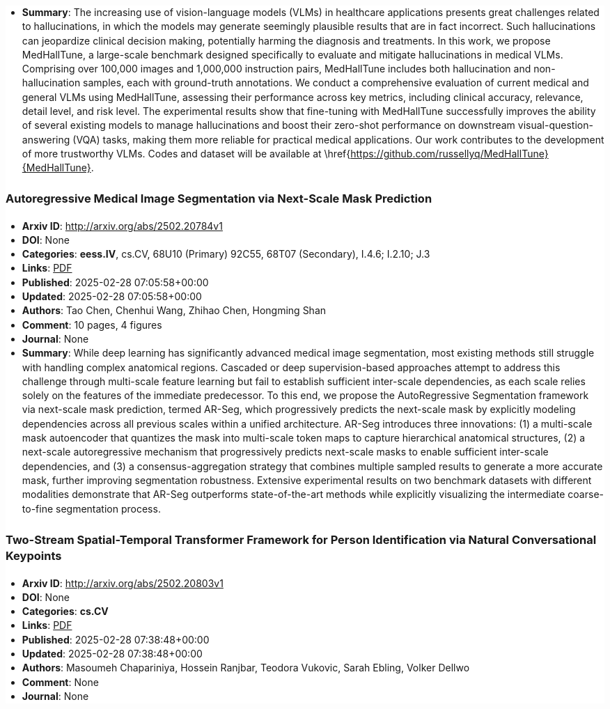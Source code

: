 - **Summary**: The increasing use of vision-language models (VLMs) in healthcare applications presents great challenges related to hallucinations, in which the models may generate seemingly plausible results that are in fact incorrect. Such hallucinations can jeopardize clinical decision making, potentially harming the diagnosis and treatments. In this work, we propose MedHallTune, a large-scale benchmark designed specifically to evaluate and mitigate hallucinations in medical VLMs. Comprising over 100,000 images and 1,000,000 instruction pairs, MedHallTune includes both hallucination and non-hallucination samples, each with ground-truth annotations. We conduct a comprehensive evaluation of current medical and general VLMs using MedHallTune, assessing their performance across key metrics, including clinical accuracy, relevance, detail level, and risk level. The experimental results show that fine-tuning with MedHallTune successfully improves the ability of several existing models to manage hallucinations and boost their zero-shot performance on downstream visual-question-answering (VQA) tasks, making them more reliable for practical medical applications. Our work contributes to the development of more trustworthy VLMs. Codes and dataset will be available at \href{https://github.com/russellyq/MedHallTune}{MedHallTune}.



### Autoregressive Medical Image Segmentation via Next-Scale Mask Prediction
- **Arxiv ID**: http://arxiv.org/abs/2502.20784v1
- **DOI**: None
- **Categories**: **eess.IV**, cs.CV, 68U10 (Primary) 92C55, 68T07 (Secondary), I.4.6; I.2.10; J.3
- **Links**: [PDF](http://arxiv.org/pdf/2502.20784v1)
- **Published**: 2025-02-28 07:05:58+00:00
- **Updated**: 2025-02-28 07:05:58+00:00
- **Authors**: Tao Chen, Chenhui Wang, Zhihao Chen, Hongming Shan
- **Comment**: 10 pages, 4 figures
- **Journal**: None
- **Summary**: While deep learning has significantly advanced medical image segmentation, most existing methods still struggle with handling complex anatomical regions. Cascaded or deep supervision-based approaches attempt to address this challenge through multi-scale feature learning but fail to establish sufficient inter-scale dependencies, as each scale relies solely on the features of the immediate predecessor. To this end, we propose the AutoRegressive Segmentation framework via next-scale mask prediction, termed AR-Seg, which progressively predicts the next-scale mask by explicitly modeling dependencies across all previous scales within a unified architecture. AR-Seg introduces three innovations: (1) a multi-scale mask autoencoder that quantizes the mask into multi-scale token maps to capture hierarchical anatomical structures, (2) a next-scale autoregressive mechanism that progressively predicts next-scale masks to enable sufficient inter-scale dependencies, and (3) a consensus-aggregation strategy that combines multiple sampled results to generate a more accurate mask, further improving segmentation robustness. Extensive experimental results on two benchmark datasets with different modalities demonstrate that AR-Seg outperforms state-of-the-art methods while explicitly visualizing the intermediate coarse-to-fine segmentation process.



### Two-Stream Spatial-Temporal Transformer Framework for Person Identification via Natural Conversational Keypoints
- **Arxiv ID**: http://arxiv.org/abs/2502.20803v1
- **DOI**: None
- **Categories**: **cs.CV**
- **Links**: [PDF](http://arxiv.org/pdf/2502.20803v1)
- **Published**: 2025-02-28 07:38:48+00:00
- **Updated**: 2025-02-28 07:38:48+00:00
- **Authors**: Masoumeh Chapariniya, Hossein Ranjbar, Teodora Vukovic, Sarah Ebling, Volker Dellwo
- **Comment**: None
- **Journal**: None